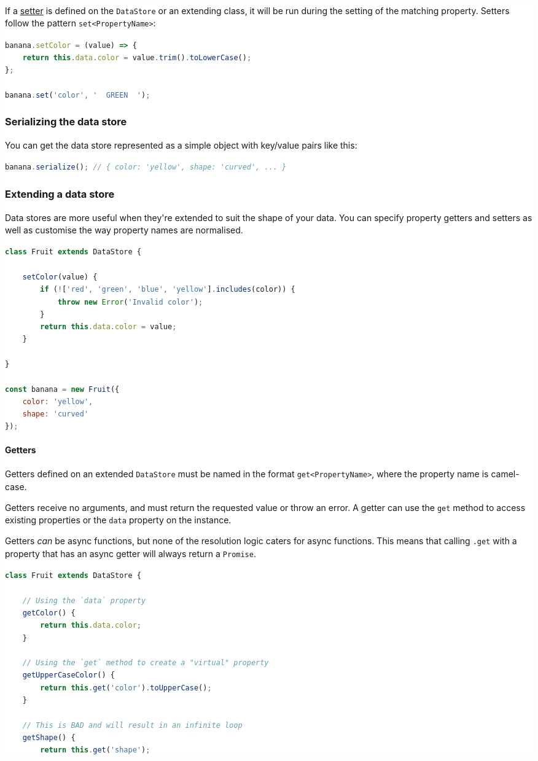 If a [setter](#setters) is defined on the `DataStore` or an extending class, it will be run during the setting of the matching property. Setters follow the pattern `set<PropertyName>`:

```js
banana.setColor = (value) => {
    return this.data.color = value.trim().toLowerCase();
};

banana.set('color', '  GREEN  ');
```

### Serializing the data store

You can get the data store represented as a simple object with key/value pairs like this:

```js
banana.serialize(); // { color: 'yellow', shape: 'curved', ... }
```

### Extending a data store

Data stores are more useful when they're extended to suit the shape of your data. You can specify property getters and setters as well as customise the way property names are normalised.

```js
class Fruit extends DataStore {

    setColor(value) {
        if (!['red', 'green', 'blue', 'yellow'].includes(color)) {
            throw new Error('Invalid color');
        }
        return this.data.color = value;
    }

}

const banana = new Fruit({
    color: 'yellow',
    shape: 'curved'
});
```

#### Getters

Getters defined on an extended `DataStore` must be named in the format `get<PropertyName>`, where the property name is camel-case.

Getters receive no arguments, and must return the requested value or throw an error. A getter can use the `get` method to access existing properties or the `data` property on the instance.

Getters _can_ be async functions, but none of the resolution logic caters for async functions. This means that calling `.get` with a property that has an async getter will always return a `Promise`.

```js
class Fruit extends DataStore {

    // Using the `data` property
    getColor() {
        return this.data.color;
    }

    // Using the `get` method to create a "virtual" property
    getUpperCaseColor() {
        return this.get('color').toUpperCase();
    }

    // This is BAD and will result in an infinite loop
    getShape() {
        return this.get('shape');
```